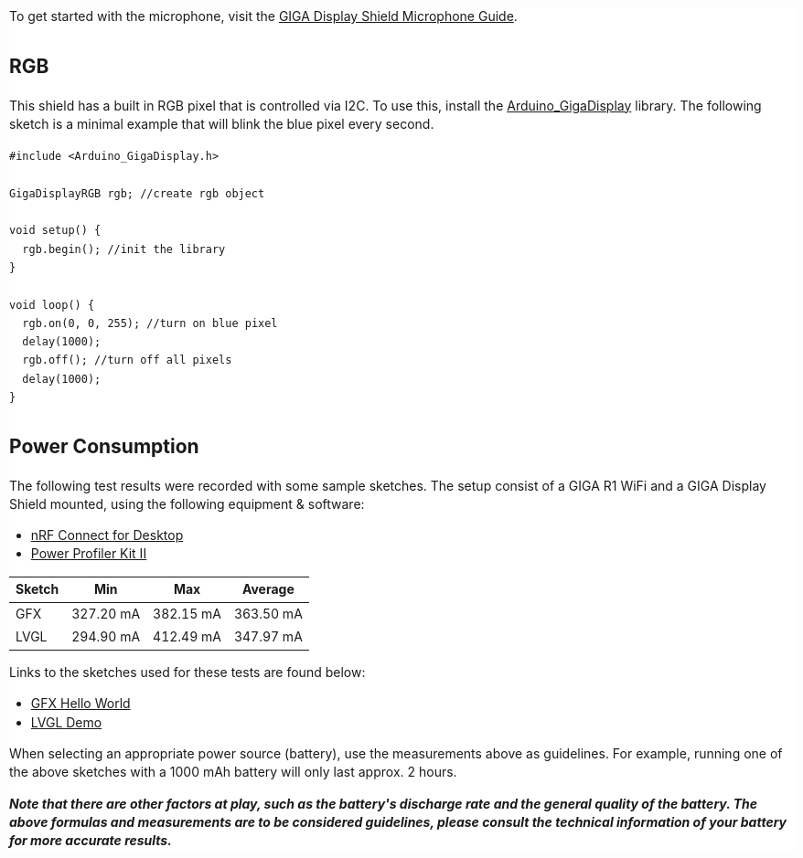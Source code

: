 To get started with the microphone, visit the [GIGA Display Shield Microphone Guide](/tutorials/giga-display-shield/microphone-tutorial).

## RGB

This shield has a built in RGB pixel that is controlled via I2C. To use this, install the [Arduino_GigaDisplay](https://github.com/arduino-libraries/Arduino_GigaDisplay) library. The following sketch is a minimal example that will blink the blue pixel every second.

```arduino
#include <Arduino_GigaDisplay.h>

GigaDisplayRGB rgb; //create rgb object

void setup() {
  rgb.begin(); //init the library
}

void loop() {
  rgb.on(0, 0, 255); //turn on blue pixel
  delay(1000);
  rgb.off(); //turn off all pixels
  delay(1000);
}
```

## Power Consumption

The following test results were recorded with some sample sketches. The setup consist of a GIGA R1 WiFi and a GIGA Display Shield mounted, using the following equipment & software:
- [nRF Connect for Desktop](https://www.nordicsemi.com/Products/Development-tools/nRF-Connect-for-Desktop/Download)
- [Power Profiler Kit II](https://www.nordicsemi.com/Products/Development-hardware/Power-Profiler-Kit-2)

| Sketch | Min       | Max       | Average   |
| ------ | --------- | --------- | --------- |
| GFX    | 327.20 mA | 382.15 mA | 363.50 mA |
| LVGL   | 294.90 mA | 412.49 mA | 347.97 mA |

Links to the sketches used for these tests are found below: 

- [GFX Hello World](https://github.com/arduino-libraries/Arduino_GigaDisplay/blob/main/examples/gfx/hello-world/hello-world.ino)
- [LVGL Demo](https://github.com/arduino/ArduinoCore-mbed/blob/main/libraries/Arduino_H7_Video/examples/LVGLDemo/LVGLDemo.ino)

When selecting an appropriate power source (battery), use the measurements above as guidelines. For example, running one of the above sketches with a 1000 mAh battery will only last approx. 2 hours.

***Note that there are other factors at play, such as the battery's discharge rate and the general quality of the battery. The above formulas and measurements are to be considered guidelines, please consult the technical information of your battery for more accurate results.***